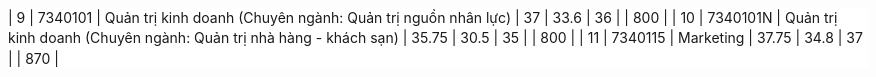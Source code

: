 | 9                                                                                                                                                                                                                                                                                                                                                                                                                                                                                                                                                                                                                                                                                                                                                                                                                                                                                                                                                                                                                                                                                                                                                                                                                                                                                                                                                                                                                                                                                                                                                                                                                         | 7340101    | Quản trị kinh doanh (Chuyên ngành: Quản trị nguồn nhân lực)                                                                    | 37             | 33.6        | 36                 |                    | 800                 |
| 10                                                                                                                                                                                                                                                                                                                                                                                                                                                                                                                                                                                                                                                                                                                                                                                                                                                                                                                                                                                                                                                                                                                                                                                                                                                                                                                                                                                                                                                                                                                                                                                                                        | 7340101N   | Quản trị kinh doanh (Chuyên ngành: Quản trị nhà hàng - khách sạn)                                                              | 35.75          | 30.5        | 35                 |                    | 800                 |
| 11                                                                                                                                                                                                                                                                                                                                                                                                                                                                                                                                                                                                                                                                                                                                                                                                                                                                                                                                                                                                                                                                                                                                                                                                                                                                                                                                                                                                                                                                                                                                                                                                                        | 7340115    | Marketing                                                                                                                      | 37.75          | 34.8        | 37                 |                    | 870                 |